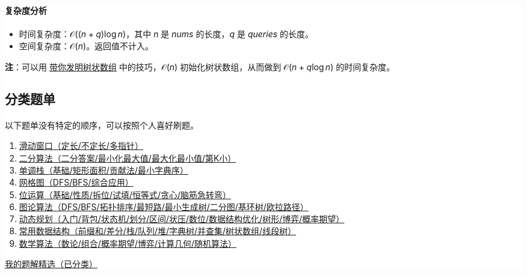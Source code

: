 #### 复杂度分析

- 时间复杂度：$\mathcal{O}((n+q)\log n)$，其中 $n$ 是 $\textit{nums}$ 的长度，$q$ 是 $\textit{queries}$ 的长度。
- 空间复杂度：$\mathcal{O}(n)$。返回值不计入。

**注**：可以用 [带你发明树状数组](https://leetcode.cn/problems/range-sum-query-mutable/solution/dai-ni-fa-ming-shu-zhuang-shu-zu-fu-shu-lyfll/) 中的技巧，$\mathcal{O}(n)$ 初始化树状数组，从而做到 $\mathcal{O}(n + q\log n)$ 的时间复杂度。

## 分类题单

以下题单没有特定的顺序，可以按照个人喜好刷题。

1. [滑动窗口（定长/不定长/多指针）](https://leetcode.cn/circle/discuss/0viNMK/)
2. [二分算法（二分答案/最小化最大值/最大化最小值/第K小）](https://leetcode.cn/circle/discuss/SqopEo/)
3. [单调栈（基础/矩形面积/贡献法/最小字典序）](https://leetcode.cn/circle/discuss/9oZFK9/)
4. [网格图（DFS/BFS/综合应用）](https://leetcode.cn/circle/discuss/YiXPXW/)
5. [位运算（基础/性质/拆位/试填/恒等式/贪心/脑筋急转弯）](https://leetcode.cn/circle/discuss/dHn9Vk/)
6. [图论算法（DFS/BFS/拓扑排序/最短路/最小生成树/二分图/基环树/欧拉路径）](https://leetcode.cn/circle/discuss/01LUak/)
7. [动态规划（入门/背包/状态机/划分/区间/状压/数位/数据结构优化/树形/博弈/概率期望）](https://leetcode.cn/circle/discuss/tXLS3i/)
8. [常用数据结构（前缀和/差分/栈/队列/堆/字典树/并查集/树状数组/线段树）](https://leetcode.cn/circle/discuss/mOr1u6/)
9. [数学算法（数论/组合/概率期望/博弈/计算几何/随机算法）](https://leetcode.cn/circle/discuss/IYT3ss/)

[我的题解精选（已分类）](https://github.com/EndlessCheng/codeforces-go/blob/master/leetcode/SOLUTIONS.md)
